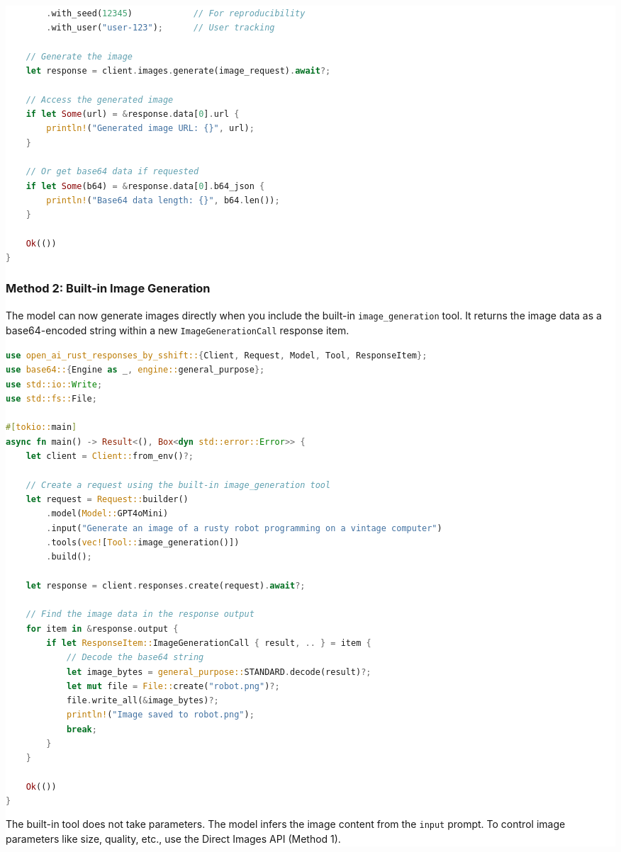 ```rust
        .with_seed(12345)            // For reproducibility
        .with_user("user-123");      // User tracking
    
    // Generate the image
    let response = client.images.generate(image_request).await?;
    
    // Access the generated image
    if let Some(url) = &response.data[0].url {
        println!("Generated image URL: {}", url);
    }
    
    // Or get base64 data if requested
    if let Some(b64) = &response.data[0].b64_json {
        println!("Base64 data length: {}", b64.len());
    }
    
    Ok(())
}
```

### Method 2: Built-in Image Generation

The model can now generate images directly when you include the built-in `image_generation` tool. It returns the image data as a base64-encoded string within a new `ImageGenerationCall` response item.

```rust
use open_ai_rust_responses_by_sshift::{Client, Request, Model, Tool, ResponseItem};
use base64::{Engine as _, engine::general_purpose};
use std::io::Write;
use std::fs::File;

#[tokio::main]
async fn main() -> Result<(), Box<dyn std::error::Error>> {
    let client = Client::from_env()?;
    
    // Create a request using the built-in image_generation tool
    let request = Request::builder()
        .model(Model::GPT4oMini)
        .input("Generate an image of a rusty robot programming on a vintage computer")
        .tools(vec![Tool::image_generation()])
        .build();

    let response = client.responses.create(request).await?;

    // Find the image data in the response output
    for item in &response.output {
        if let ResponseItem::ImageGenerationCall { result, .. } = item {
            // Decode the base64 string
            let image_bytes = general_purpose::STANDARD.decode(result)?;
            let mut file = File::create("robot.png")?;
            file.write_all(&image_bytes)?;
            println!("Image saved to robot.png");
            break;
        }
    }
    
    Ok(())
}
```
The built-in tool does not take parameters. The model infers the image content from the `input` prompt. To control image parameters like size, quality, etc., use the Direct Images API (Method 1).
